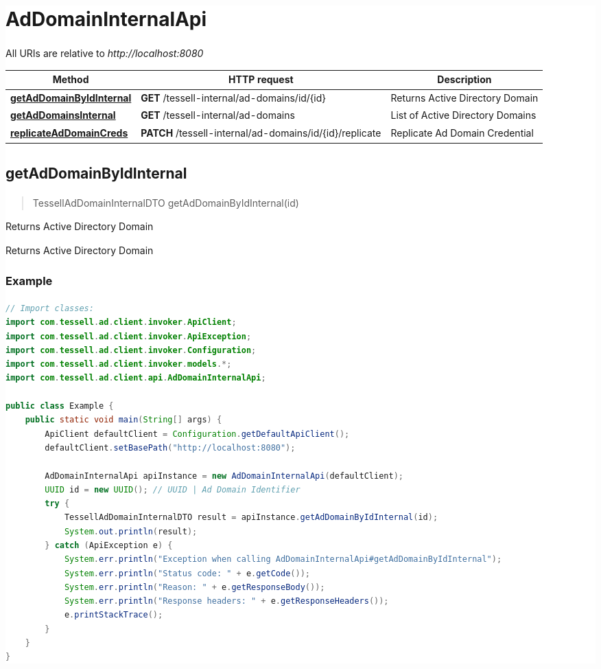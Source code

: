 # AdDomainInternalApi

All URIs are relative to *http://localhost:8080*

Method | HTTP request | Description
------------- | ------------- | -------------
[**getAdDomainByIdInternal**](AdDomainInternalApi.md#getAdDomainByIdInternal) | **GET** /tessell-internal/ad-domains/id/{id} | Returns Active Directory Domain
[**getAdDomainsInternal**](AdDomainInternalApi.md#getAdDomainsInternal) | **GET** /tessell-internal/ad-domains | List of Active Directory Domains
[**replicateAdDomainCreds**](AdDomainInternalApi.md#replicateAdDomainCreds) | **PATCH** /tessell-internal/ad-domains/id/{id}/replicate | Replicate Ad Domain Credential



## getAdDomainByIdInternal

> TessellAdDomainInternalDTO getAdDomainByIdInternal(id)

Returns Active Directory Domain

Returns Active Directory Domain

### Example

```java
// Import classes:
import com.tessell.ad.client.invoker.ApiClient;
import com.tessell.ad.client.invoker.ApiException;
import com.tessell.ad.client.invoker.Configuration;
import com.tessell.ad.client.invoker.models.*;
import com.tessell.ad.client.api.AdDomainInternalApi;

public class Example {
    public static void main(String[] args) {
        ApiClient defaultClient = Configuration.getDefaultApiClient();
        defaultClient.setBasePath("http://localhost:8080");

        AdDomainInternalApi apiInstance = new AdDomainInternalApi(defaultClient);
        UUID id = new UUID(); // UUID | Ad Domain Identifier
        try {
            TessellAdDomainInternalDTO result = apiInstance.getAdDomainByIdInternal(id);
            System.out.println(result);
        } catch (ApiException e) {
            System.err.println("Exception when calling AdDomainInternalApi#getAdDomainByIdInternal");
            System.err.println("Status code: " + e.getCode());
            System.err.println("Reason: " + e.getResponseBody());
            System.err.println("Response headers: " + e.getResponseHeaders());
            e.printStackTrace();
        }
    }
}
```
